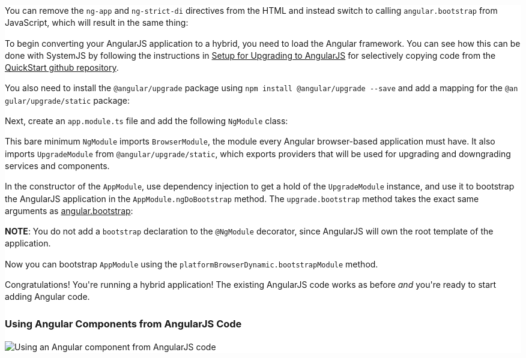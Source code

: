 <code-example path="upgrade-module/src/index-ng-app.html"></code-example>

You can remove the `ng-app` and `ng-strict-di` directives from the HTML and instead switch to calling `angular.bootstrap` from JavaScript, which will result in the same thing:

<code-example path="upgrade-module/src/app/ajs-bootstrap/app.module.ts" region="bootstrap" header="app.module.ts"></code-example>

To begin converting your AngularJS application to a hybrid, you need to load the Angular framework.
You can see how this can be done with SystemJS by following the instructions in [Setup for Upgrading to AngularJS][AioGuideUpgradeSetup] for selectively copying code from the [QuickStart github repository][GithubAngularQuickstart].

You also need to install the `@angular/upgrade` package using `npm install @angular/upgrade --save` and add a mapping for the `@angular/upgrade/static` package:

<code-example path="upgrade-module/src/systemjs.config.1.js" region="upgrade-static-package" header="systemjs.config.js (map)"></code-example>

Next, create an `app.module.ts` file and add the following `NgModule` class:

<code-example path="upgrade-module/src/app/ajs-a-hybrid-bootstrap/app.module.ts" region="ngmodule" header="app.module.ts"></code-example>

This bare minimum `NgModule` imports `BrowserModule`, the module every Angular browser-based application must have.
It also imports `UpgradeModule` from `@angular/upgrade/static`, which exports providers that will be used for upgrading and downgrading services and components.

In the constructor of the `AppModule`, use dependency injection to get a hold of the `UpgradeModule` instance, and use it to bootstrap the AngularJS application in the `AppModule.ngDoBootstrap` method.
The `upgrade.bootstrap` method takes the exact same arguments as [angular.bootstrap][AngularjsDocsApiNgFunctionAngularBootstrap]:

<div class="alert is-helpful">

**NOTE**:
You do not add a `bootstrap` declaration to the `@NgModule` decorator, since AngularJS will own the root template of the application.

</div>

Now you can bootstrap `AppModule` using the `platformBrowserDynamic.bootstrapModule` method.

<code-example path="upgrade-module/src/app/ajs-a-hybrid-bootstrap/app.module.ts" region="bootstrap" header="app.module.ts'"></code-example>

Congratulations!
You're running a hybrid application!
The existing AngularJS code works as before *and* you're ready to start adding Angular code.

### Using Angular Components from AngularJS Code

<div class="lightbox">

<img src="generated/images/guide/upgrade/ajs-to-a.png" alt="Using an Angular component from AngularJS code" class="left" />


[AioApiCoreNgzone]: api/core/NgZone "NgZone | Core - API | Angular"
[AioApiCoreOnchanges]: api/core/OnChanges "OnChanges | Core - API | Angular"
[AioGuideAnimations]: guide/animations "Introduction to Angular animations | Angular"
[AioGuideAotCompiler]: guide/aot-compiler "Ahead-of-time (AOT) compilation | Angular"
[AioGuideBuiltInDirectives]: guide/built-in-directives "Built-in directives | Angular"
[AioGuideDependencyInjection]: guide/dependency-injection "Dependency injection in Angular | Angular"
[AioGuideDependencyInjectionProvidersFactoryProviders]: guide/dependency-injection-providers#factory-providers "Using factory providers - Dependency providers | Angular"
[AioGuideGlossaryLazyLoading]: guide/glossary#lazy-loading "lazy loading - Glossary | Angular"
[AioGuideHierarchicalDependencyInjection]: guide/hierarchical-dependency-injection "Hierarchical injectors | Angular"
[AioGuideLifecycleHooks]: guide/lifecycle-hooks "Lifecycle hooks | Angular"
[AioGuideNgmodules]: guide/ngmodules "NgModules | Angular"
[AioGuideRouter]: guide/router "Common Routing Tasks | Angular"
[AioGuideTypescriptConfiguration]: guide/typescript-configuration "TypeScript configuration | Angular"
[AioGuideUpgradeBootstrappingHybridApplications]: guide/upgrade#bootstrapping-hybrid-applications "Bootstrapping hybrid applications - Upgrading from AngularJS to Angular | Angular"
[AioGuideUpgradeFollowTheAngularStyleguide]: guide/upgrade#follow-the-angular-styleguide "Follow the AngularJS Style Guide - Upgrading from AngularJS to Angular | Angular"
[AioGuideUpgradeMakingAngularjsDependenciesInjectableToAngular]: guide/upgrade#making-angularjs-dependencies-injectable-to-angular "Making AngularJS Dependencies Injectable to Angular - Upgrading from AngularJS to Angular | Angular"
[AioGuideUpgradePreparation]: guide/upgrade#preparation "Preparation - Upgrading from AngularJS to Angular | Angular"
[AioGuideUpgradeUpgradingWithNgupgrade]: guide/upgrade#upgrading-with-ngupgrade "Upgrading with ngUpgrade - Upgrading from AngularJS to Angular | Angular"
[AioGuideUpgradeUsingComponentDirectives]: guide/upgrade#using-component-directives "Using Component Directives - Upgrading from AngularJS to Angular | Angular"
[AioGuideUpgradeSetup]: guide/upgrade-setup "Setup for upgrading from AngularJS | Angular"
[AngularBlogFindingAPathForwardWithAngularjs7e186fdd4429]: https://blog.angular.io/finding-a-path-forward-with-angularjs-7e186fdd4429 "Finding a Path Forward with AngularJS | Angular Blog"
[AngularjsDocsApiNgFunctionAngularBootstrap]: https://docs.angularjs.org/api/ng/function/angular.bootstrap "angular.bootstrap | API | AngularJS"
[AngularjsDocsApiNgTypeAngularModule]: https://docs.angularjs.org/api/ng/type/angular.Module "angular.Module | API | AngularJS"
[AngularjsDocsApiNgTypeAngularModuleComponent]: https://docs.angularjs.org/api/ng/type/angular.Module#component "component(name, options); - angular.Module | API | AngularJS"
[AngularjsDocsApiNgrouteDirectiveNgview]: https://docs.angularjs.org/api/ngRoute/directive/ngView "ngView | API | AngularJS"
[AngularjsDocsApiNgrouteProviderRouteprovider]: https://docs.angularjs.org/api/ngRoute/provider/$routeProvider "$routeProvider | API | AngularJS"
[AngularjsDocsApiNgServiceLocation]: https://docs.angularjs.org/api/ng/service/$location "$location | API | AngularJS"
[AngularjsDocsTutorial]: https://docs.angularjs.org/tutorial "PhoneCat Tutorial App | Tutorial | AngularJS"
[BrowserifyMain]: http://browserify.org "Browserify"
[GithubAngularAngularIssues35989]: https://github.com/angular/angular/issues/35989 "Issue 35989: docs(upgrade): correctly document how to use AOT compilation for hybrid apps | angular/angular | GitHub"
[GithubAngularAngularIssues38366]: https://github.com/angular/angular/issues/38366 " Issue 38366: RFC: Ivy Library Distribution| angular/angular | GitHub"
[GithubAngularAngularPhonecat]: https://github.com/angular/angular-phonecat "angular/angular-phonecat | GitHub"
[GithubAngularAngularPhonecatCommits15Snapshot]: https://github.com/angular/angular-phonecat/commits/1.5-snapshot "angular/angular-phonecat v1.5 | GitHub"
[GithubAngularQuickstart]: https://github.com/angular/quickstart "angular/quickstart | GitHub"
[GithubJohnpapaAngularStyleguideBlobPrimaryA1ReadmeMd]: https://github.com/johnpapa/angular-styleguide/blob/master/a1/README.md "Angular 1 Style Guide | johnpapa/angular-styleguide | GitHub"
[GithubJohnpapaAngularStyleguideBlobPrimaryA1ReadmeMdFoldersByFeatureStructure]: https://github.com/johnpapa/angular-styleguide/blob/master/a1/README.md#folders-by-feature-structure "Folders-by-Feature Structure - Angular 1 Style Guide | johnpapa/angular-styleguide | GitHub"
[GithubJohnpapaAngularStyleguideBlobPrimaryA1ReadmeMdModularity]: https://github.com/johnpapa/angular-styleguide/blob/master/a1/README.md#modularity "Modularity - Angular 1 Style Guide | johnpapa/angular-styleguide | GitHub"
[GithubJohnpapaAngularStyleguideBlobPrimaryA1ReadmeMdOrganizingTests]: https://github.com/johnpapa/angular-styleguide/blob/master/a1/README.md#organizing-tests "Organizing Tests - Angular 1 Style Guide | johnpapa/angular-styleguide | GitHub"
[GithubJohnpapaAngularStyleguideBlobPrimaryA1ReadmeMdSingleResponsibility]: https://github.com/johnpapa/angular-styleguide/blob/master/a1/README.md#single-responsibility "Single Responsibility - Angular 1 Style Guide | johnpapa/angular-styleguide | GitHub"
[GithubMgechevAngularUmdBundle]: https://github.com/mgechev/angular-umd-bundle "UMD Angular bundle | mgechev/angular-umd-bundle | GitHub"
[GithubMicrosoftTypescriptWikiWhatsNewInTypescriptSupportForUmdModuleDefinitions]: https://github.com/Microsoft/TypeScript/wiki/What's-new-in-TypeScript#support-for-umd-module-definitions "Support for UMD module definitions - What's new in TypeScript | microsoft/TypeScript | GitHub"
[GithubSystemjsSystemjs]: https://github.com/systemjs/systemjs "systemjs/systemjs | GitHub"
[GithubWebpackMain]: https://webpack.github.io "webpack module bundler | GitHub"
[NpmjsPackageTypesAngular]: https://www.npmjs.com/package/@types/angular "@types/angular | npm"
[RollupjsMain]: https://rollupjs.org "rollup.js"